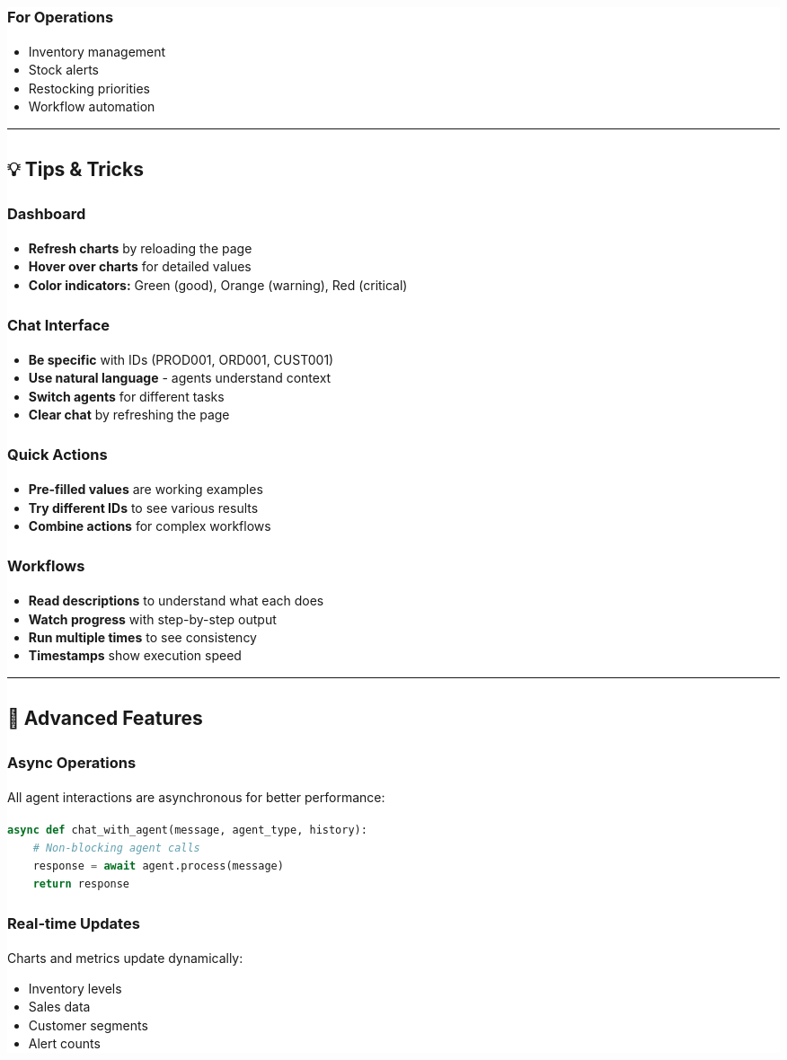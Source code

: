### For Operations
- Inventory management
- Stock alerts
- Restocking priorities
- Workflow automation

---

## 💡 Tips & Tricks

### Dashboard
- **Refresh charts** by reloading the page
- **Hover over charts** for detailed values
- **Color indicators:** Green (good), Orange (warning), Red (critical)

### Chat Interface
- **Be specific** with IDs (PROD001, ORD001, CUST001)
- **Use natural language** - agents understand context
- **Switch agents** for different tasks
- **Clear chat** by refreshing the page

### Quick Actions
- **Pre-filled values** are working examples
- **Try different IDs** to see various results
- **Combine actions** for complex workflows

### Workflows
- **Read descriptions** to understand what each does
- **Watch progress** with step-by-step output
- **Run multiple times** to see consistency
- **Timestamps** show execution speed

---

## 🚀 Advanced Features

### Async Operations
All agent interactions are asynchronous for better performance:
```python
async def chat_with_agent(message, agent_type, history):
    # Non-blocking agent calls
    response = await agent.process(message)
    return response
```

### Real-time Updates
Charts and metrics update dynamically:
- Inventory levels
- Sales data
- Customer segments
- Alert counts
